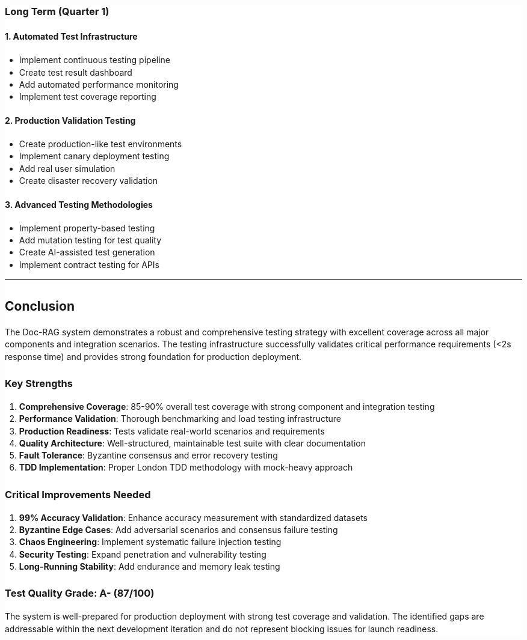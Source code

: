 ### Long Term (Quarter 1)

#### 1. Automated Test Infrastructure
- Implement continuous testing pipeline
- Create test result dashboard
- Add automated performance monitoring
- Implement test coverage reporting

#### 2. Production Validation Testing
- Create production-like test environments
- Implement canary deployment testing
- Add real user simulation
- Create disaster recovery validation

#### 3. Advanced Testing Methodologies
- Implement property-based testing
- Add mutation testing for test quality
- Create AI-assisted test generation
- Implement contract testing for APIs

---

## Conclusion

The Doc-RAG system demonstrates a robust and comprehensive testing strategy with excellent coverage across all major components and integration scenarios. The testing infrastructure successfully validates critical performance requirements (<2s response time) and provides strong foundation for production deployment.

### Key Strengths

1. **Comprehensive Coverage**: 85-90% overall test coverage with strong component and integration testing
2. **Performance Validation**: Thorough benchmarking and load testing infrastructure
3. **Production Readiness**: Tests validate real-world scenarios and requirements
4. **Quality Architecture**: Well-structured, maintainable test suite with clear documentation
5. **Fault Tolerance**: Byzantine consensus and error recovery testing
6. **TDD Implementation**: Proper London TDD methodology with mock-heavy approach

### Critical Improvements Needed

1. **99% Accuracy Validation**: Enhance accuracy measurement with standardized datasets
2. **Byzantine Edge Cases**: Add adversarial scenarios and consensus failure testing
3. **Chaos Engineering**: Implement systematic failure injection testing
4. **Security Testing**: Expand penetration and vulnerability testing
5. **Long-Running Stability**: Add endurance and memory leak testing

### Test Quality Grade: A- (87/100)

The system is well-prepared for production deployment with strong test coverage and validation. The identified gaps are addressable within the next development iteration and do not represent blocking issues for launch readiness.
